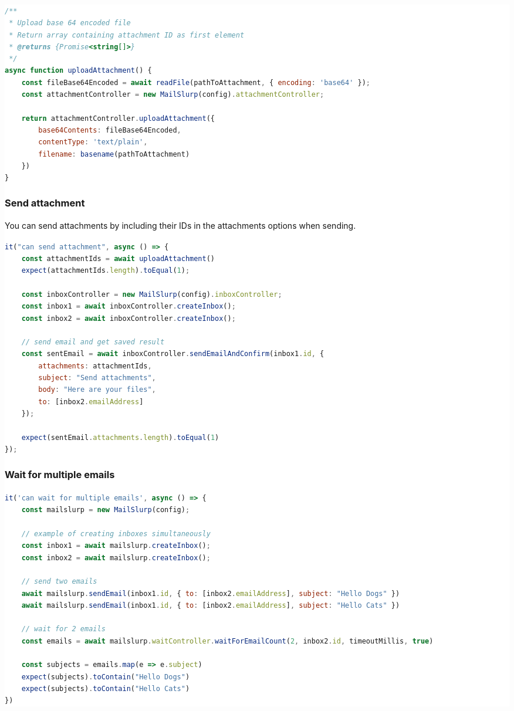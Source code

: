 ```javascript
/**
 * Upload base 64 encoded file
 * Return array containing attachment ID as first element
 * @returns {Promise<string[]>}
 */
async function uploadAttachment() {
    const fileBase64Encoded = await readFile(pathToAttachment, { encoding: 'base64' });
    const attachmentController = new MailSlurp(config).attachmentController;

    return attachmentController.uploadAttachment({
        base64Contents: fileBase64Encoded,
        contentType: 'text/plain',
        filename: basename(pathToAttachment)
    })
}
```

### Send attachment
You can send attachments by including their IDs in the attachments options when sending.
```javascript
it("can send attachment", async () => {
    const attachmentIds = await uploadAttachment()
    expect(attachmentIds.length).toEqual(1);

    const inboxController = new MailSlurp(config).inboxController;
    const inbox1 = await inboxController.createInbox();
    const inbox2 = await inboxController.createInbox();

    // send email and get saved result
    const sentEmail = await inboxController.sendEmailAndConfirm(inbox1.id, {
        attachments: attachmentIds,
        subject: "Send attachments",
        body: "Here are your files",
        to: [inbox2.emailAddress]
    });

    expect(sentEmail.attachments.length).toEqual(1)
});
```
### Wait for multiple emails

```javascript
it('can wait for multiple emails', async () => {
    const mailslurp = new MailSlurp(config);

    // example of creating inboxes simultaneously
    const inbox1 = await mailslurp.createInbox();
    const inbox2 = await mailslurp.createInbox();

    // send two emails
    await mailslurp.sendEmail(inbox1.id, { to: [inbox2.emailAddress], subject: "Hello Dogs" })
    await mailslurp.sendEmail(inbox1.id, { to: [inbox2.emailAddress], subject: "Hello Cats" })

    // wait for 2 emails
    const emails = await mailslurp.waitController.waitForEmailCount(2, inbox2.id, timeoutMillis, true)

    const subjects = emails.map(e => e.subject)
    expect(subjects).toContain("Hello Dogs")
    expect(subjects).toContain("Hello Cats")
})
```
